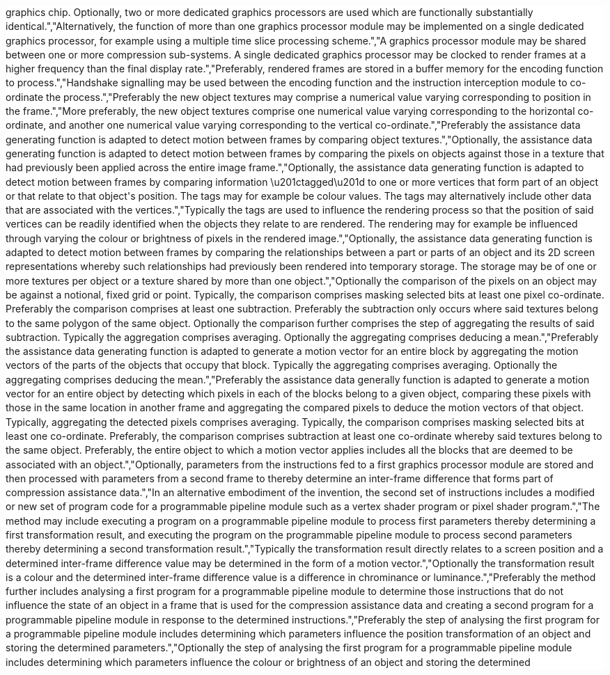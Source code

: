 graphics chip. Optionally, two or more dedicated graphics processors are used which are functionally substantially identical.","Alternatively, the function of more than one graphics processor module may be implemented on a single dedicated graphics processor, for example using a multiple time slice processing scheme.","A graphics processor module may be shared between one or more compression sub-systems. A single dedicated graphics processor may be clocked to render frames at a higher frequency than the final display rate.","Preferably, rendered frames are stored in a buffer memory for the encoding function to process.","Handshake signalling may be used between the encoding function and the instruction interception module to co-ordinate the process.","Preferably the new object textures may comprise a numerical value varying corresponding to position in the frame.","More preferably, the new object textures comprise one numerical value varying corresponding to the horizontal co-ordinate, and another one numerical value varying corresponding to the vertical co-ordinate.","Preferably the assistance data generating function is adapted to detect motion between frames by comparing object textures.","Optionally, the assistance data generating function is adapted to detect motion between frames by comparing the pixels on objects against those in a texture that had previously been applied across the entire image frame.","Optionally, the assistance data generating function is adapted to detect motion between frames by comparing information \u201ctagged\u201d to one or more vertices that form part of an object or that relate to that object's position. The tags may for example be colour values. The tags may alternatively include other data that are associated with the vertices.","Typically the tags are used to influence the rendering process so that the position of said vertices can be readily identified when the objects they relate to are rendered. The rendering may for example be influenced through varying the colour or brightness of pixels in the rendered image.","Optionally, the assistance data generating function is adapted to detect motion between frames by comparing the relationships between a part or parts of an object and its 2D screen representations whereby such relationships had previously been rendered into temporary storage. The storage may be of one or more textures per object or a texture shared by more than one object.","Optionally the comparison of the pixels on an object may be against a notional, fixed grid or point. Typically, the comparison comprises masking selected bits at least one pixel co-ordinate. Preferably the comparison comprises at least one subtraction. Preferably the subtraction only occurs where said textures belong to the same polygon of the same object. Optionally the comparison further comprises the step of aggregating the results of said subtraction. Typically the aggregation comprises averaging. Optionally the aggregating comprises deducing a mean.","Preferably the assistance data generating function is adapted to generate a motion vector for an entire block by aggregating the motion vectors of the parts of the objects that occupy that block. Typically the aggregating comprises averaging. Optionally the aggregating comprises deducing the mean.","Preferably the assistance data generally function is adapted to generate a motion vector for an entire object by detecting which pixels in each of the blocks belong to a given object, comparing these pixels with those in the same location in another frame and aggregating the compared pixels to deduce the motion vectors of that object. Typically, aggregating the detected pixels comprises averaging. Typically, the comparison comprises masking selected bits at least one co-ordinate. Preferably, the comparison comprises subtraction at least one co-ordinate whereby said textures belong to the same object. Preferably, the entire object to which a motion vector applies includes all the blocks that are deemed to be associated with an object.","Optionally, parameters from the instructions fed to a first graphics processor module are stored and then processed with parameters from a second frame to thereby determine an inter-frame difference that forms part of compression assistance data.","In an alternative embodiment of the invention, the second set of instructions includes a modified or new set of program code for a programmable pipeline module such as a vertex shader program or pixel shader program.","The method may include executing a program on a programmable pipeline module to process first parameters thereby determining a first transformation result, and executing the program on the programmable pipeline module to process second parameters thereby determining a second transformation result.","Typically the transformation result directly relates to a screen position and a determined inter-frame difference value may be determined in the form of a motion vector.","Optionally the transformation result is a colour and the determined inter-frame difference value is a difference in chrominance or luminance.","Preferably the method further includes analysing a first program for a programmable pipeline module to determine those instructions that do not influence the state of an object in a frame that is used for the compression assistance data and creating a second program for a programmable pipeline module in response to the determined instructions.","Preferably the step of analysing the first program for a programmable pipeline module includes determining which parameters influence the position transformation of an object and storing the determined parameters.","Optionally the step of analysing the first program for a programmable pipeline module includes determining which parameters influence the colour or brightness of an object and storing the determined